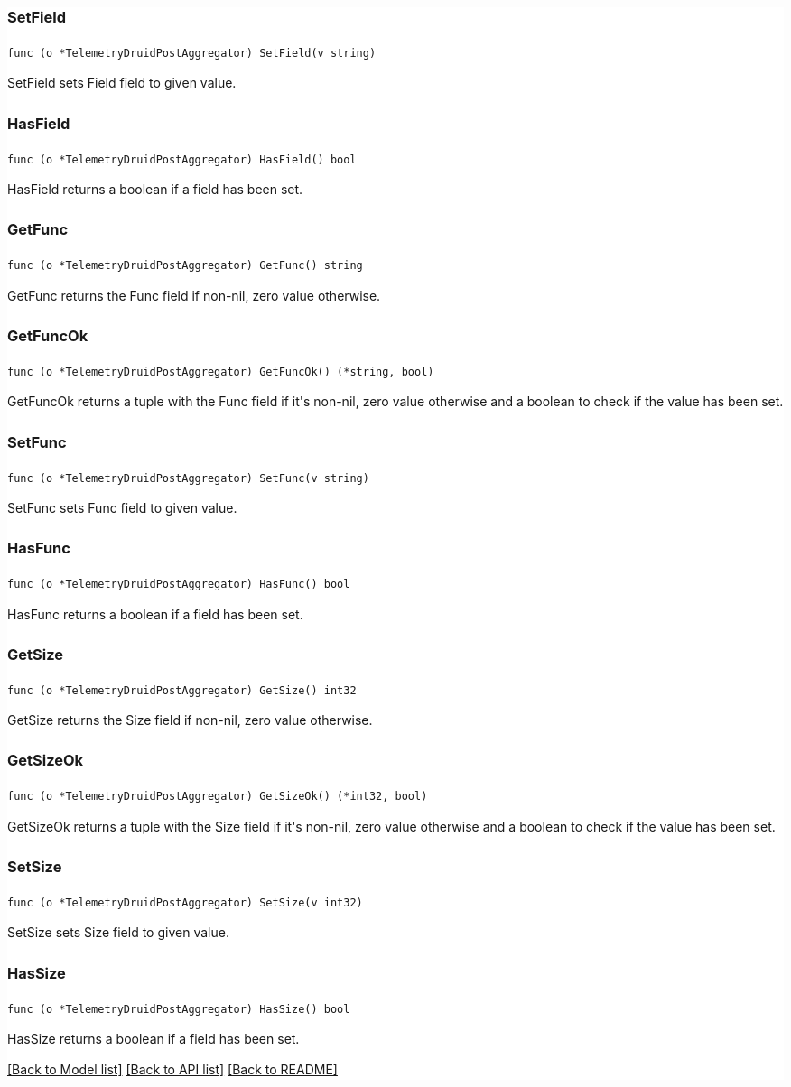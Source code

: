 ### SetField

`func (o *TelemetryDruidPostAggregator) SetField(v string)`

SetField sets Field field to given value.

### HasField

`func (o *TelemetryDruidPostAggregator) HasField() bool`

HasField returns a boolean if a field has been set.

### GetFunc

`func (o *TelemetryDruidPostAggregator) GetFunc() string`

GetFunc returns the Func field if non-nil, zero value otherwise.

### GetFuncOk

`func (o *TelemetryDruidPostAggregator) GetFuncOk() (*string, bool)`

GetFuncOk returns a tuple with the Func field if it's non-nil, zero value otherwise
and a boolean to check if the value has been set.

### SetFunc

`func (o *TelemetryDruidPostAggregator) SetFunc(v string)`

SetFunc sets Func field to given value.

### HasFunc

`func (o *TelemetryDruidPostAggregator) HasFunc() bool`

HasFunc returns a boolean if a field has been set.

### GetSize

`func (o *TelemetryDruidPostAggregator) GetSize() int32`

GetSize returns the Size field if non-nil, zero value otherwise.

### GetSizeOk

`func (o *TelemetryDruidPostAggregator) GetSizeOk() (*int32, bool)`

GetSizeOk returns a tuple with the Size field if it's non-nil, zero value otherwise
and a boolean to check if the value has been set.

### SetSize

`func (o *TelemetryDruidPostAggregator) SetSize(v int32)`

SetSize sets Size field to given value.

### HasSize

`func (o *TelemetryDruidPostAggregator) HasSize() bool`

HasSize returns a boolean if a field has been set.


[[Back to Model list]](../README.md#documentation-for-models) [[Back to API list]](../README.md#documentation-for-api-endpoints) [[Back to README]](../README.md)


